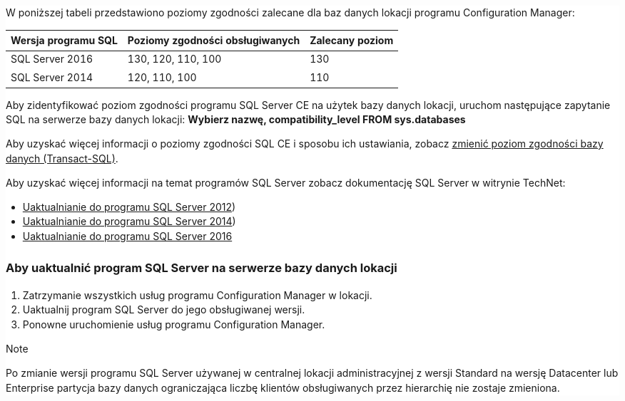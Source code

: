 W poniższej tabeli przedstawiono poziomy zgodności zalecane dla baz danych lokacji programu Configuration Manager:

|Wersja programu SQL | Poziomy zgodności obsługiwanych |Zalecany poziom|
|----------------|--------------------|--------|
| SQL Server 2016| 130, 120, 110, 100 | 130|
| SQL Server 2014| 120, 110, 100      | 110|

Aby zidentyfikować poziom zgodności programu SQL Server CE na użytek bazy danych lokacji, uruchom następujące zapytanie SQL na serwerze bazy danych lokacji:  **Wybierz nazwę, compatibility_level FROM sys.databases**

 Aby uzyskać więcej informacji o poziomy zgodności SQL CE i sposobu ich ustawiania, zobacz [zmienić poziom zgodności bazy danych (Transact-SQL)](https://msdn.microsoft.com/library/bb510680.aspx).


Aby uzyskać więcej informacji na temat programów SQL Server zobacz dokumentację SQL Server w witrynie TechNet:
-   [Uaktualnianie do programu SQL Server 2012](http://technet.microsoft.com/library/ms143393\(v=sql.110))
-   [Uaktualnianie do programu SQL Server 2014](http://technet.microsoft.com/library/ms143393\(v=sql.120))  
-   [Uaktualnianie do programu SQL Server 2016](https://technet.microsoft.com/library/bb677622(v=sql.130))



### <a name="to-upgrade-sql-server-on-the-site-database-server"></a>Aby uaktualnić program SQL Server na serwerze bazy danych lokacji  

1.  Zatrzymanie wszystkich usług programu Configuration Manager w lokacji.  
2.  Uaktualnij program SQL Server do jego obsługiwanej wersji.  
3.  Ponowne uruchomienie usług programu Configuration Manager.  

> [!NOTE]  
>  Po zmianie wersji programu SQL Server używanej w centralnej lokacji administracyjnej z wersji Standard na wersję Datacenter lub Enterprise partycja bazy danych ograniczająca liczbę klientów obsługiwanych przez hierarchię nie zostaje zmieniona.
